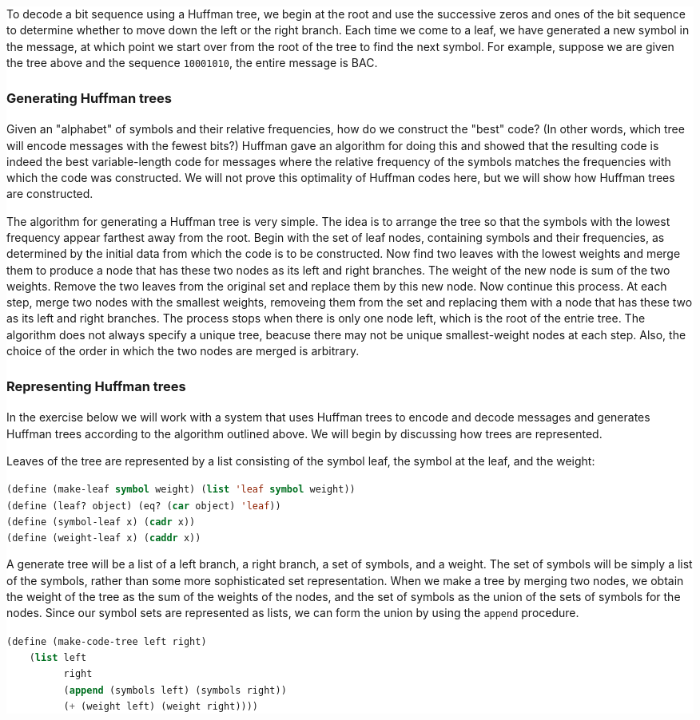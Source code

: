 To decode a bit sequence using a Huffman tree, we begin at the root and use the successive zeros and ones of the bit sequence to determine whether to move down the left or the right branch. Each time we come to a leaf, we have generated a new symbol in the message, at which point we start over from the root of the tree to find the next symbol. For example, suppose we are given the tree above and the sequence `10001010`, the entire message is BAC.

### Generating Huffman trees

Given an "alphabet" of symbols and their relative frequencies, how do we construct the "best" code? (In other words, which tree will encode messages with the fewest bits?) Huffman gave an algorithm for doing this and showed that the resulting code is indeed the best variable-length code for messages where the relative frequency of the symbols matches the frequencies with which the code was constructed. We will not prove this optimality of Huffman codes here, but we will show how Huffman trees are constructed.

The algorithm for generating a Huffman tree is very simple. The idea is to arrange the tree so that the symbols with the lowest frequency appear farthest away from the root. Begin with the set of leaf nodes, containing symbols and their frequencies, as determined by the initial data from which the code is to be constructed. Now find two leaves with the lowest weights and merge them to produce a node that has these two nodes as its left and right branches. The weight of the new node is sum of the two weights. Remove the two leaves from the original set and replace them by this new node. Now continue this process. At each step, merge two nodes with the smallest weights, removeing them from the set and replacing them with a node that has these two as its left and right branches. The process stops when there is only one node left, which is the root of the entrie tree. The algorithm does not always specify a unique tree, beacuse there may not be unique smallest-weight nodes at each step. Also, the choice of the order in which the two nodes are merged is arbitrary.

### Representing Huffman trees

In the exercise below we will work with a system that uses Huffman trees to encode and decode messages and generates Huffman trees according to the algorithm outlined above. We will begin by discussing how trees are represented.

Leaves of the tree are represented by a list consisting of the symbol leaf, the symbol at the leaf, and the weight:

```lisp
(define (make-leaf symbol weight) (list 'leaf symbol weight))
(define (leaf? object) (eq? (car object) 'leaf))
(define (symbol-leaf x) (cadr x))
(define (weight-leaf x) (caddr x))
```

A generate tree will be a list of a left branch, a right branch, a set of symbols, and a weight. The set of symbols will be simply a list of the symbols, rather than some more sophisticated set representation. When we make a tree by merging two nodes, we obtain the weight of the tree as the sum of the weights of the nodes, and the set of symbols as the union of the sets of symbols for the nodes. Since our symbol sets are represented as lists, we can form the union by using the `append` procedure.

```lisp
(define (make-code-tree left right)
    (list left
          right
          (append (symbols left) (symbols right))
          (+ (weight left) (weight right))))
```
